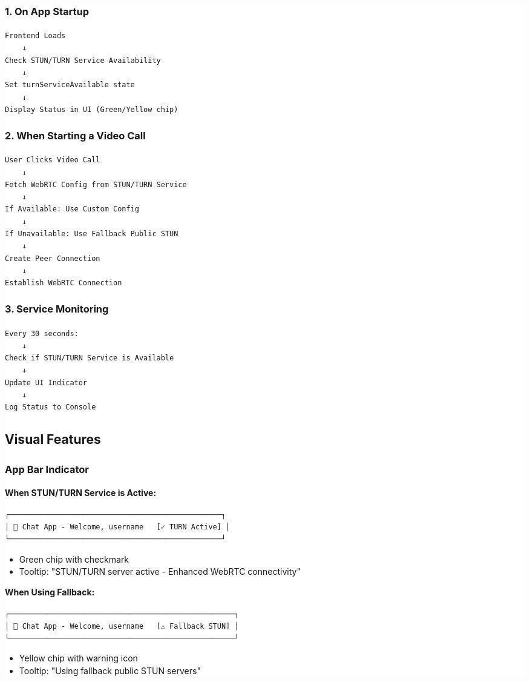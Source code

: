 ### 1. On App Startup
```
Frontend Loads
    ↓
Check STUN/TURN Service Availability
    ↓
Set turnServiceAvailable state
    ↓
Display Status in UI (Green/Yellow chip)
```

### 2. When Starting a Video Call
```
User Clicks Video Call
    ↓
Fetch WebRTC Config from STUN/TURN Service
    ↓
If Available: Use Custom Config
    ↓
If Unavailable: Use Fallback Public STUN
    ↓
Create Peer Connection
    ↓
Establish WebRTC Connection
```

### 3. Service Monitoring
```
Every 30 seconds:
    ↓
Check if STUN/TURN Service is Available
    ↓
Update UI Indicator
    ↓
Log Status to Console
```

## Visual Features

### App Bar Indicator

**When STUN/TURN Service is Active:**
```
┌─────────────────────────────────────────────────┐
│ 💬 Chat App - Welcome, username   [✓ TURN Active] │
└─────────────────────────────────────────────────┘
```
- Green chip with checkmark
- Tooltip: "STUN/TURN server active - Enhanced WebRTC connectivity"

**When Using Fallback:**
```
┌────────────────────────────────────────────────────┐
│ 💬 Chat App - Welcome, username   [⚠ Fallback STUN] │
└────────────────────────────────────────────────────┘
```
- Yellow chip with warning icon
- Tooltip: "Using fallback public STUN servers"
